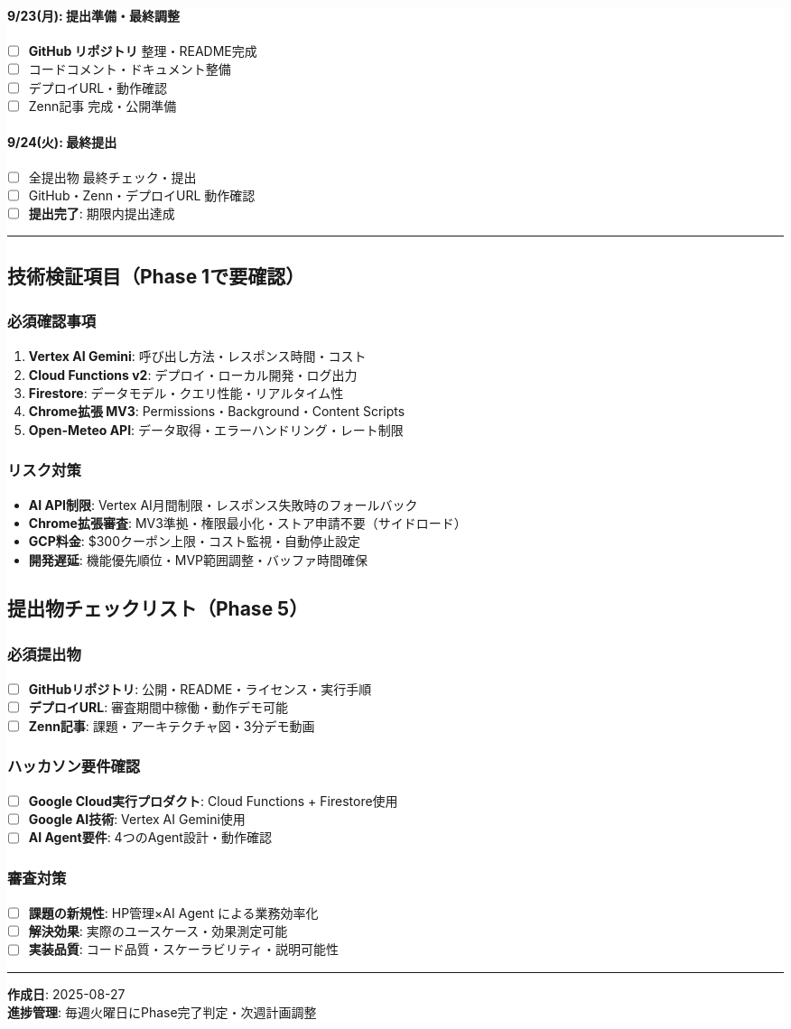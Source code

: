 #### 9/23(月): 提出準備・最終調整
- [ ] **GitHub リポジトリ** 整理・README完成
- [ ] コードコメント・ドキュメント整備
- [ ] デプロイURL・動作確認
- [ ] Zenn記事 完成・公開準備

#### 9/24(火): 最終提出
- [ ] 全提出物 最終チェック・提出
- [ ] GitHub・Zenn・デプロイURL 動作確認
- [ ] **提出完了**: 期限内提出達成

---

## 技術検証項目（Phase 1で要確認）

### 必須確認事項
1. **Vertex AI Gemini**: 呼び出し方法・レスポンス時間・コスト
2. **Cloud Functions v2**: デプロイ・ローカル開発・ログ出力
3. **Firestore**: データモデル・クエリ性能・リアルタイム性
4. **Chrome拡張 MV3**: Permissions・Background・Content Scripts
5. **Open-Meteo API**: データ取得・エラーハンドリング・レート制限

### リスク対策
- **AI API制限**: Vertex AI月間制限・レスポンス失敗時のフォールバック
- **Chrome拡張審査**: MV3準拠・権限最小化・ストア申請不要（サイドロード）
- **GCP料金**: $300クーポン上限・コスト監視・自動停止設定
- **開発遅延**: 機能優先順位・MVP範囲調整・バッファ時間確保

## 提出物チェックリスト（Phase 5）

### 必須提出物
- [ ] **GitHubリポジトリ**: 公開・README・ライセンス・実行手順
- [ ] **デプロイURL**: 審査期間中稼働・動作デモ可能
- [ ] **Zenn記事**: 課題・アーキテクチャ図・3分デモ動画

### ハッカソン要件確認
- [ ] **Google Cloud実行プロダクト**: Cloud Functions + Firestore使用
- [ ] **Google AI技術**: Vertex AI Gemini使用
- [ ] **AI Agent要件**: 4つのAgent設計・動作確認

### 審査対策
- [ ] **課題の新規性**: HP管理×AI Agent による業務効率化
- [ ] **解決効果**: 実際のユースケース・効果測定可能
- [ ] **実装品質**: コード品質・スケーラビリティ・説明可能性

---

**作成日**: 2025-08-27  
**進捗管理**: 毎週火曜日にPhase完了判定・次週計画調整